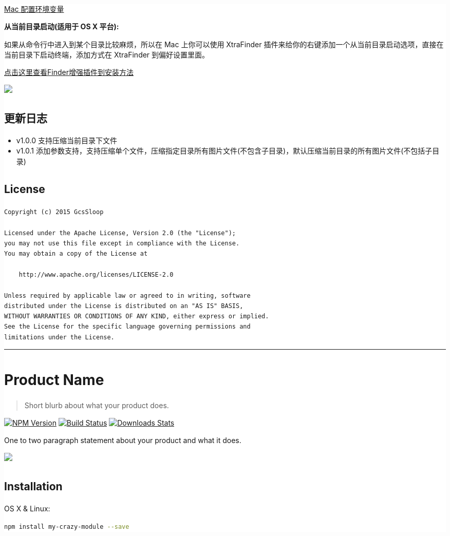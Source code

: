 [Mac 配置环境变量](https://github.com/GcsSloop/MacDeveloper/blob/master/Skill/Path.md)


**从当前目录启动(适用于 OS X 平台):**

如果从命令行中进入到某个目录比较麻烦，所以在 Mac 上你可以使用 XtraFinder 插件来给你的右键添加一个从当前目录启动选项，直接在当前目录下启动终端，添加方式在 XtraFinder 到偏好设置里面。

[点击这里查看Finder增强插件到安装方法](https://github.com/GcsSloop/MacDeveloper/blob/master/Tools/XtraFinder.md)

![](http://ww3.sinaimg.cn/large/005Xtdi2gw1f4kl9j34vij30rs0hcabg.jpg)

## 更新日志

* v1.0.0 支持压缩当前目录下文件
* v1.0.1 添加参数支持，支持压缩单个文件，压缩指定目录所有图片文件(不包含子目录)，默认压缩当前目录的所有图片文件(不包括子目录)


## License
```
Copyright (c) 2015 GcsSloop

Licensed under the Apache License, Version 2.0 (the "License");
you may not use this file except in compliance with the License.
You may obtain a copy of the License at

    http://www.apache.org/licenses/LICENSE-2.0

Unless required by applicable law or agreed to in writing, software
distributed under the License is distributed on an "AS IS" BASIS,
WITHOUT WARRANTIES OR CONDITIONS OF ANY KIND, either express or implied.
See the License for the specific language governing permissions and
limitations under the License.
```

----
# Product Name
> Short blurb about what your product does.

[![NPM Version][npm-image]][npm-url]
[![Build Status][travis-image]][travis-url]
[![Downloads Stats][npm-downloads]][npm-url]

One to two paragraph statement about your product and what it does.

![](header.png)

## Installation

OS X & Linux:

```sh
npm install my-crazy-module --save
```


[npm-image]: https://img.shields.io/npm/v/datadog-metrics.svg?style=flat-square
[npm-url]: https://npmjs.org/package/datadog-metrics
[npm-downloads]: https://img.shields.io/npm/dm/datadog-metrics.svg?style=flat-square
[travis-image]: https://img.shields.io/travis/dbader/node-datadog-metrics/master.svg?style=flat-square
[travis-url]: https://travis-ci.org/dbader/node-datadog-metrics
[wiki]: https://github.com/yourname/yourproject/wiki